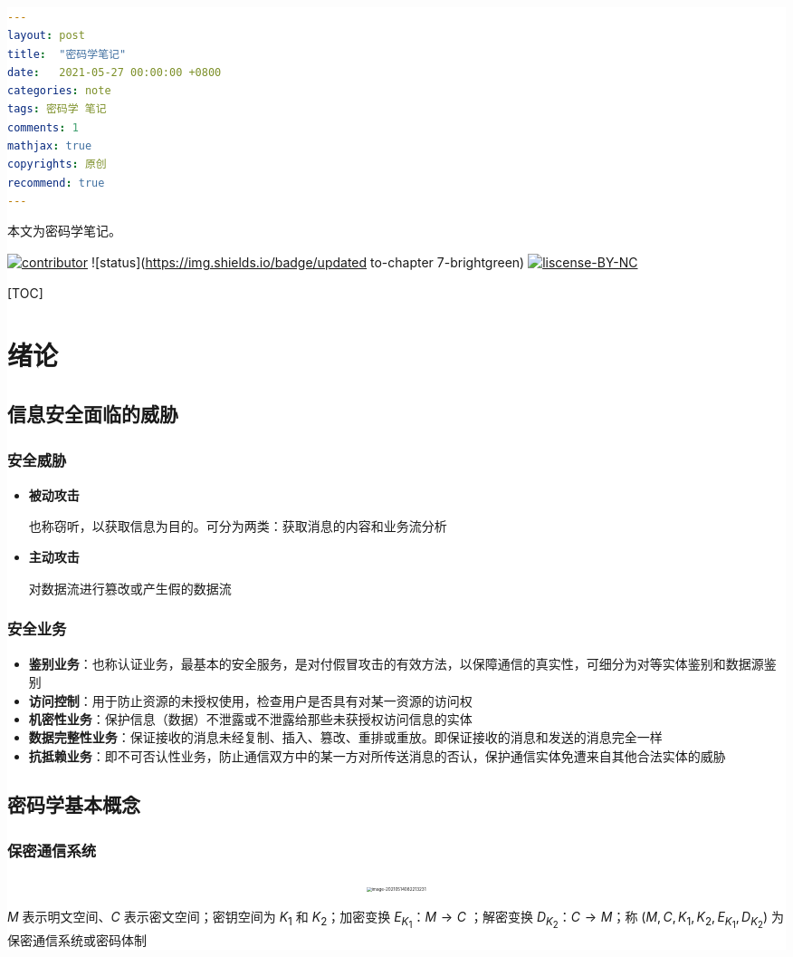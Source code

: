 ```yaml
---
layout: post
title:  "密码学笔记"
date:   2021-05-27 00:00:00 +0800
categories: note
tags: 密码学 笔记
comments: 1
mathjax: true
copyrights: 原创
recommend: true
---
```


本文为密码学笔记。

[![contributor](https://img.shields.io/badge/original-chenyang-blue)](https://github.com/WCY-dt) ![status](https://img.shields.io/badge/updated to-chapter 7-brightgreen) [![liscense-BY-NC](https://licensebuttons.net/l/by-nc/4.0/88x31.png)](http://creativecommons.org/licenses/by-nc/4.0/)

[TOC]

# 绪论

## 信息安全面临的威胁

### 安全威胁

- **被动攻击**

  也称窃听，以获取信息为目的。可分为两类：获取消息的内容和业务流分析

- **主动攻击**

  对数据流进行篡改或产生假的数据流

### 安全业务

- **鉴别业务**：也称认证业务，最基本的安全服务，是对付假冒攻击的有效方法，以保障通信的真实性，可细分为对等实体鉴别和数据源鉴别
- **访问控制**：用于防止资源的未授权使用，检查用户是否具有对某一资源的访问权
- **机密性业务**：保护信息（数据）不泄露或不泄露给那些未获授权访问信息的实体
- **数据完整性业务**：保证接收的消息未经复制、插入、篡改、重排或重放。即保证接收的消息和发送的消息完全一样
- **抗抵赖业务**：即不可否认性业务，防止通信双方中的某一方对所传送消息的否认，保护通信实体免遭来自其他合法实体的威胁

## 密码学基本概念

### 保密通信系统

<center><img src="https://i.loli.net/2021/05/14/47rhKPwoiSQDMZT.png" alt="image-20210514082213231" style="zoom: 33%;" /></center>

$M$ 表示明文空间、$C$ 表示密文空间；密钥空间为 $K_1$ 和 $K_2$；加密变换 $E_{K_1}$：$M\rightarrow C$ ；解密变换 $D_{K_2}$：$C\rightarrow M$；称 $(M, C, K_1, K_2, E_{K_1}, D_{K_2})$ 为保密通信系统或密码体制
